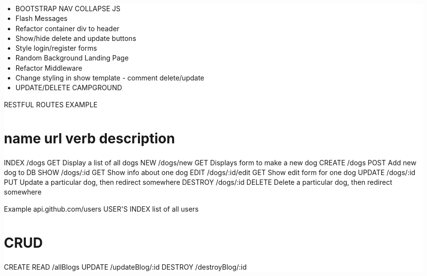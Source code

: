 
* BOOTSTRAP NAV COLLAPSE JS
* Flash Messages
* Refactor container div to header
* Show/hide delete and update buttons
* Style login/register forms
* Random Background Landing Page
* Refactor Middleware
* Change styling in show template - comment delete/update
* UPDATE/DELETE CAMPGROUND




RESTFUL ROUTES EXAMPLE

name      url             verb      description
===================================================================
INDEX     /dogs           GET       Display a list of all dogs
NEW       /dogs/new       GET       Displays form to make a new dog
CREATE    /dogs           POST      Add new dog to DB
SHOW      /dogs/:id       GET       Show info about one dog
EDIT      /dogs/:id/edit  GET       Show edit form for one dog
UPDATE    /dogs/:id       PUT       Update a particular dog, then redirect somewhere
DESTROY   /dogs/:id       DELETE    Delete a particular dog, then redirect somewhere


Example
api.github.com/users    USER'S INDEX    list of all users

CRUD
========================
CREATE
READ    /allBlogs
UPDATE  /updateBlog/:id
DESTROY /destroyBlog/:id